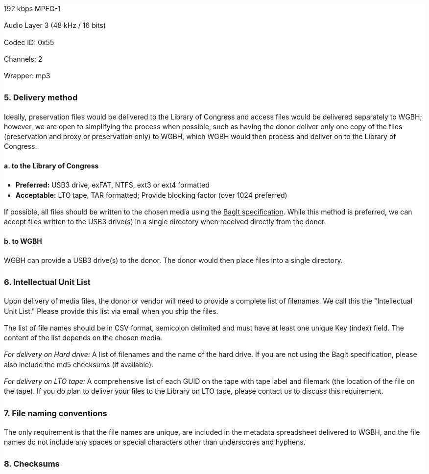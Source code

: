 192 kbps MPEG-1

Audio Layer 3 (48 kHz / 16 bits)

Codec ID: 0x55

Channels: 2

Wrapper: mp3


### 5. Delivery method

Ideally, preservation files would be delivered to the Library of Congress and access files would be delivered separately to WGBH; however, we are open to simplifying the process when possible, such as having the donor deliver only one copy of the files (preservation and proxy or preservation only) to WGBH, which WGBH would then process and deliver on to the Library of Congress.

#### a. to the Library of Congress

- **Preferred:** USB3 drive, exFAT, NTFS, ext3 or ext4 formatted
- **Acceptable:** LTO tape, TAR formatted; Provide blocking factor (over 1024 preferred)

If possible, all files should be written to the chosen media using the [BagIt specification](http://blogs.loc.gov/digitalpreservation/2012/01/from-there-to-here-from-here-to-there-digital-content-is-everywhere/). While this method is preferred, we can accept files written to the USB3 drive(s) in a single directory when received directly from the donor.

#### b. to WGBH

WGBH can provide a USB3 drive(s) to the donor. The donor would then place files into a single directory.

### 6. Intellectual Unit List

Upon delivery of media files, the donor or vendor will need to provide a complete list of filenames. We call this the "Intellectual Unit List." Please provide this list via email when you ship the files.

The list of file names should be in CSV format, semicolon delimited and must have at least one unique Key (index) field. The content of the list depends on the chosen media. 

*For delivery on Hard drive:* A list of filenames and the name of the hard drive. If you are not using the BagIt specification, please also include the md5 checksums (if available).

*For delivery on LTO tape:* A comprehensive list of each GUID on the tape with tape label and filemark (the location of the file on the tape). If you do plan to deliver your files to the Library on LTO tape, please contact us to discuss this requirement.

### 7. File naming conventions

The only requirement is that the file names are unique, are included in the metadata spreadsheet delivered to WGBH, and the file names do not include any spaces or special characters other than underscores and hyphens.

### 8. Checksums
